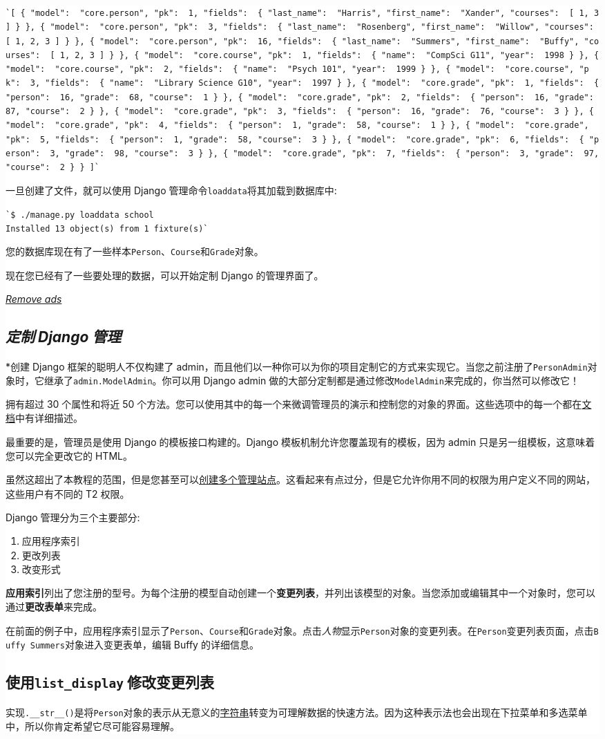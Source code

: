 ```
`[ { "model":  "core.person", "pk":  1, "fields":  { "last_name":  "Harris", "first_name":  "Xander", "courses":  [ 1, 3 ] } }, { "model":  "core.person", "pk":  3, "fields":  { "last_name":  "Rosenberg", "first_name":  "Willow", "courses":  [ 1, 2, 3 ] } }, { "model":  "core.person", "pk":  16, "fields":  { "last_name":  "Summers", "first_name":  "Buffy", "courses":  [ 1, 2, 3 ] } }, { "model":  "core.course", "pk":  1, "fields":  { "name":  "CompSci G11", "year":  1998 } }, { "model":  "core.course", "pk":  2, "fields":  { "name":  "Psych 101", "year":  1999 } }, { "model":  "core.course", "pk":  3, "fields":  { "name":  "Library Science G10", "year":  1997 } }, { "model":  "core.grade", "pk":  1, "fields":  { "person":  16, "grade":  68, "course":  1 } }, { "model":  "core.grade", "pk":  2, "fields":  { "person":  16, "grade":  87, "course":  2 } }, { "model":  "core.grade", "pk":  3, "fields":  { "person":  16, "grade":  76, "course":  3 } }, { "model":  "core.grade", "pk":  4, "fields":  { "person":  1, "grade":  58, "course":  1 } }, { "model":  "core.grade", "pk":  5, "fields":  { "person":  1, "grade":  58, "course":  3 } }, { "model":  "core.grade", "pk":  6, "fields":  { "person":  3, "grade":  98, "course":  3 } }, { "model":  "core.grade", "pk":  7, "fields":  { "person":  3, "grade":  97, "course":  2 } } ]` 
```

一旦创建了文件，就可以使用 Django 管理命令`loaddata`将其加载到数据库中:

```
`$ ./manage.py loaddata school
Installed 13 object(s) from 1 fixture(s)` 
```

您的数据库现在有了一些样本`Person`、`Course`和`Grade`对象。

现在您已经有了一些要处理的数据，可以开始定制 Django 的管理界面了。

[*Remove ads*](/account/join/)

## *定制 Django 管理*

 *创建 Django 框架的聪明人不仅构建了 admin，而且他们以一种你可以为你的项目定制它的方式来实现它。当您之前注册了`PersonAdmin`对象时，它继承了`admin.ModelAdmin`。你可以用 Django admin 做的大部分定制都是通过修改`ModelAdmin`来完成的，你当然可以修改它！

拥有超过 30 个属性和将近 50 个方法。您可以使用其中的每一个来微调管理员的演示和控制您的对象的界面。这些选项中的每一个都在[文档](https://docs.djangoproject.com/en/3.0/ref/contrib/admin/)中有详细描述。

最重要的是，管理员是使用 Django 的模板接口构建的。Django 模板机制允许您覆盖现有的模板，因为 admin 只是另一组模板，这意味着您可以完全更改它的 HTML。

虽然这超出了本教程的范围，但是您甚至可以[创建多个管理站点](https://docs.djangoproject.com/en/3.0/ref/contrib/admin/#multiple-admin-sites-in-the-same-urlconf)。这看起来有点过分，但是它允许你用不同的权限为用户定义不同的网站，这些用户有不同的 T2 权限。

Django 管理分为三个主要部分:

1.  应用程序索引
2.  更改列表
3.  改变形式

**应用索引**列出了您注册的型号。为每个注册的模型自动创建一个**变更列表**，并列出该模型的对象。当您添加或编辑其中一个对象时，您可以通过**更改表单**来完成。

在前面的例子中，应用程序索引显示了`Person`、`Course`和`Grade`对象。点击*人物*显示`Person`对象的变更列表。在`Person`变更列表页面，点击`Buffy Summers`对象进入变更表单，编辑 Buffy 的详细信息。

## 使用`list_display` 修改变更列表

实现`.__str__()`是将`Person`对象的表示从无意义的[字符串](https://realpython.com/python-strings/)转变为可理解数据的快速方法。因为这种表示法也会出现在下拉菜单和多选菜单中，所以你肯定希望它尽可能容易理解。
